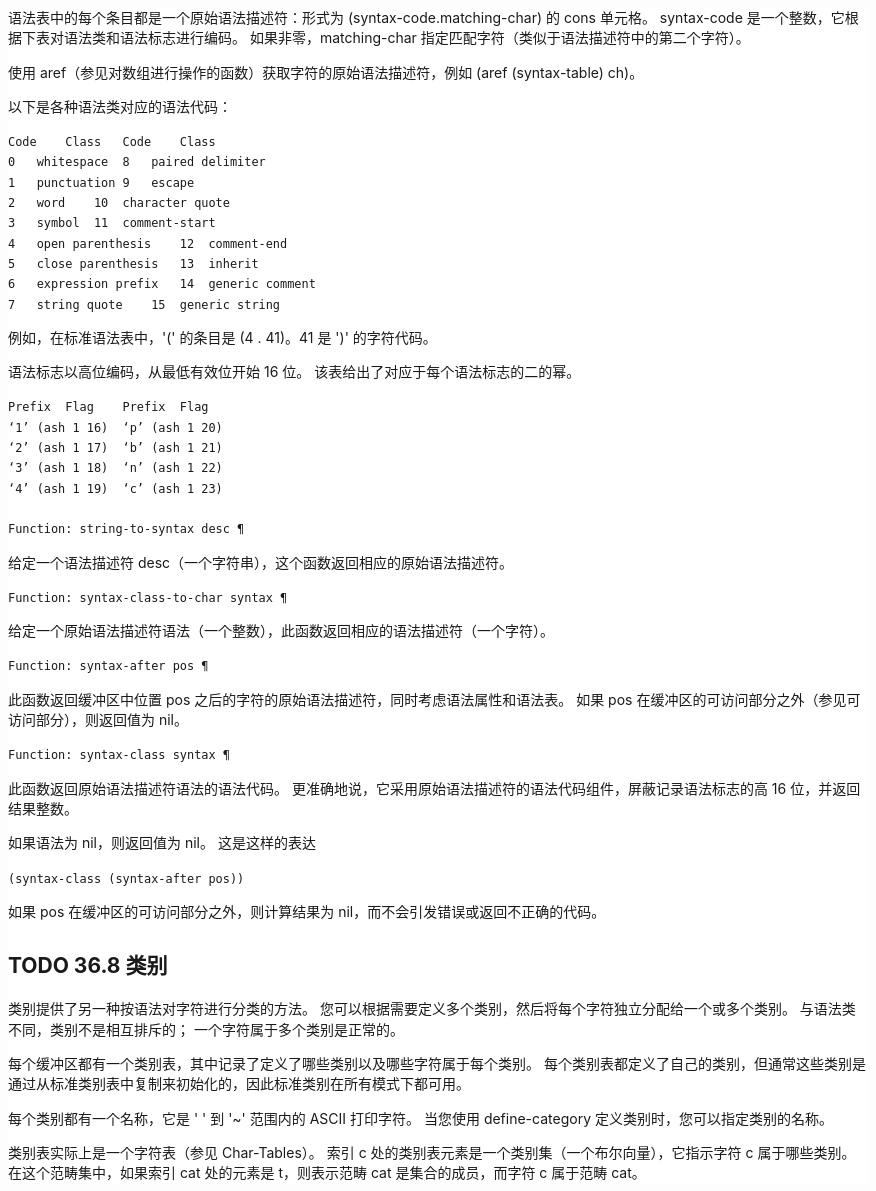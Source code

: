 语法表中的每个条目都是一个原始语法描述符：形式为 (syntax-code.matching-char) 的 cons 单元格。  syntax-code 是一个整数，它根据下表对语法类和语法标志进行编码。  如果非零，matching-char 指定匹配字符（类似于语法描述符中的第二个字符）。

使用 aref（参见对数组进行操作的函数）获取字符的原始语法描述符，例如 (aref (syntax-table) ch)。

以下是各种语法类对应的语法代码：

    Code	Class	Code	Class
    0	whitespace	8	paired delimiter
    1	punctuation	9	escape
    2	word	10	character quote
    3	symbol	11	comment-start
    4	open parenthesis	12	comment-end
    5	close parenthesis	13	inherit
    6	expression prefix	14	generic comment
    7	string quote	15	generic string

例如，在标准语法表中，'(' 的条目是 (4 . 41)。41 是 ')' 的字符代码。

语法标志以高位编码，从最低有效位开始 16 位。  该表给出了对应于每个语法标志的二的幂。

    Prefix	Flag	Prefix	Flag
    ‘1’	(ash 1 16)	‘p’	(ash 1 20)
    ‘2’	(ash 1 17)	‘b’	(ash 1 21)
    ‘3’	(ash 1 18)	‘n’	(ash 1 22)
    ‘4’	(ash 1 19)	‘c’	(ash 1 23)

    Function: string-to-syntax desc ¶

给定一个语法描述符 desc（一个字符串），这个函数返回相应的原始语法描述符。

    Function: syntax-class-to-char syntax ¶

给定一个原始语法描述符语法（一个整数），此函数返回相应的语法描述符（一个字符）。

    Function: syntax-after pos ¶

此函数返回缓冲区中位置 pos 之后的字符的原始语法描述符，同时考虑语法属性和语法表。  如果 pos 在缓冲区的可访问部分之外（参见可访问部分），则返回值为 nil。

    Function: syntax-class syntax ¶

此函数返回原始语法描述符语法的语法代码。  更准确地说，它采用原始语法描述符的语法代码组件，屏蔽记录语法标志的高 16 位，并返回结果整数。

如果语法为 nil，则返回值为 nil。  这是这样的表达

    (syntax-class (syntax-after pos))

如果 pos 在缓冲区的可访问部分之外，则计算结果为 nil，而不会引发错误或返回不正确的代码。


<a id="org59f7361"></a>

## TODO 36.8 类别

类别提供了另一种按语法对字符进行分类的方法。  您可以根据需要定义多个类别，然后将每个字符独立分配给一个或多个类别。  与语法类不同，类别不是相互排斥的；  一个字符属于多个类别是正常的。

每个缓冲区都有一个类别表，其中记录了定义了哪些类别以及哪些字符属于每个类别。  每个类别表都定义了自己的类别，但通常这些类别是通过从标准类别表中复制来初始化的，因此标准类别在所有模式下都可用。

每个类别都有一个名称，它是 ' ' 到 '~' 范围内的 ASCII 打印字符。  当您使用 define-category 定义类别时，您可以指定类别的名称。

类别表实际上是一个字符表（参见 Char-Tables）。  索引 c 处的类别表元素是一个类别集（一个布尔向量），它指示字符 c 属于哪些类别。  在这个范畴集中，如果索引 cat 处的元素是 t，则表示范畴 cat 是集合的成员，而字符 c 属于范畴 cat。
